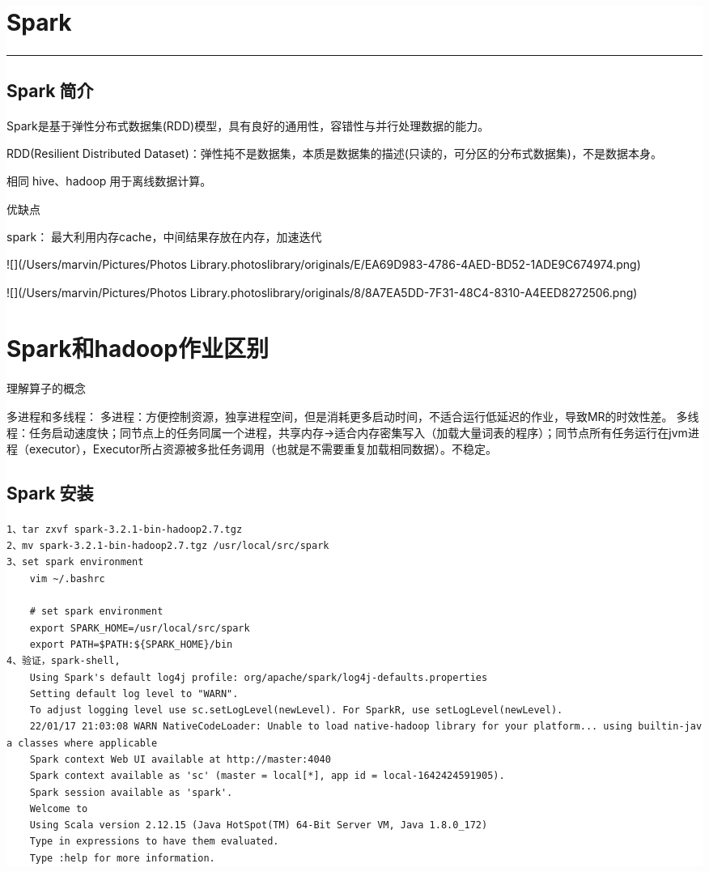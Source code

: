 # Spark
---

## Spark 简介

Spark是基于弹性分布式数据集(RDD)模型，具有良好的通用性，容错性与并行处理数据的能力。

RDD(Resilient Distributed Dataset)：弹性扽不是数据集，本质是数据集的描述(只读的，可分区的分布式数据集)，不是数据本身。

相同 hive、hadoop 用于离线数据计算。

优缺点



spark： 最大利用内存cache，中间结果存放在内存，加速迭代

![](/Users/marvin/Pictures/Photos Library.photoslibrary/originals/E/EA69D983-4786-4AED-BD52-1ADE9C674974.png)

![](/Users/marvin/Pictures/Photos Library.photoslibrary/originals/8/8A7EA5DD-7F31-48C4-8310-A4EED8272506.png)




# Spark和hadoop作业区别
理解算子的概念

多进程和多线程：
    多进程：方便控制资源，独享进程空间，但是消耗更多启动时间，不适合运行低延迟的作业，导致MR的时效性差。
    多线程：任务启动速度快；同节点上的任务同属一个进程，共享内存->适合内存密集写入（加载大量词表的程序）；同节点所有任务运行在jvm进程（executor），Executor所占资源被多批任务调用（也就是不需要重复加载相同数据）。不稳定。

## Spark 安装

    1、tar zxvf spark-3.2.1-bin-hadoop2.7.tgz 
    2、mv spark-3.2.1-bin-hadoop2.7.tgz /usr/local/src/spark
    3、set spark environment
        vim ~/.bashrc
    
        # set spark environment
        export SPARK_HOME=/usr/local/src/spark
        export PATH=$PATH:${SPARK_HOME}/bin
    4、验证，spark-shell,
        Using Spark's default log4j profile: org/apache/spark/log4j-defaults.properties
        Setting default log level to "WARN".
        To adjust logging level use sc.setLogLevel(newLevel). For SparkR, use setLogLevel(newLevel).
        22/01/17 21:03:08 WARN NativeCodeLoader: Unable to load native-hadoop library for your platform... using builtin-java classes where applicable
        Spark context Web UI available at http://master:4040
        Spark context available as 'sc' (master = local[*], app id = local-1642424591905).
        Spark session available as 'spark'.
        Welcome to
        Using Scala version 2.12.15 (Java HotSpot(TM) 64-Bit Server VM, Java 1.8.0_172)
        Type in expressions to have them evaluated.
        Type :help for more information.
    